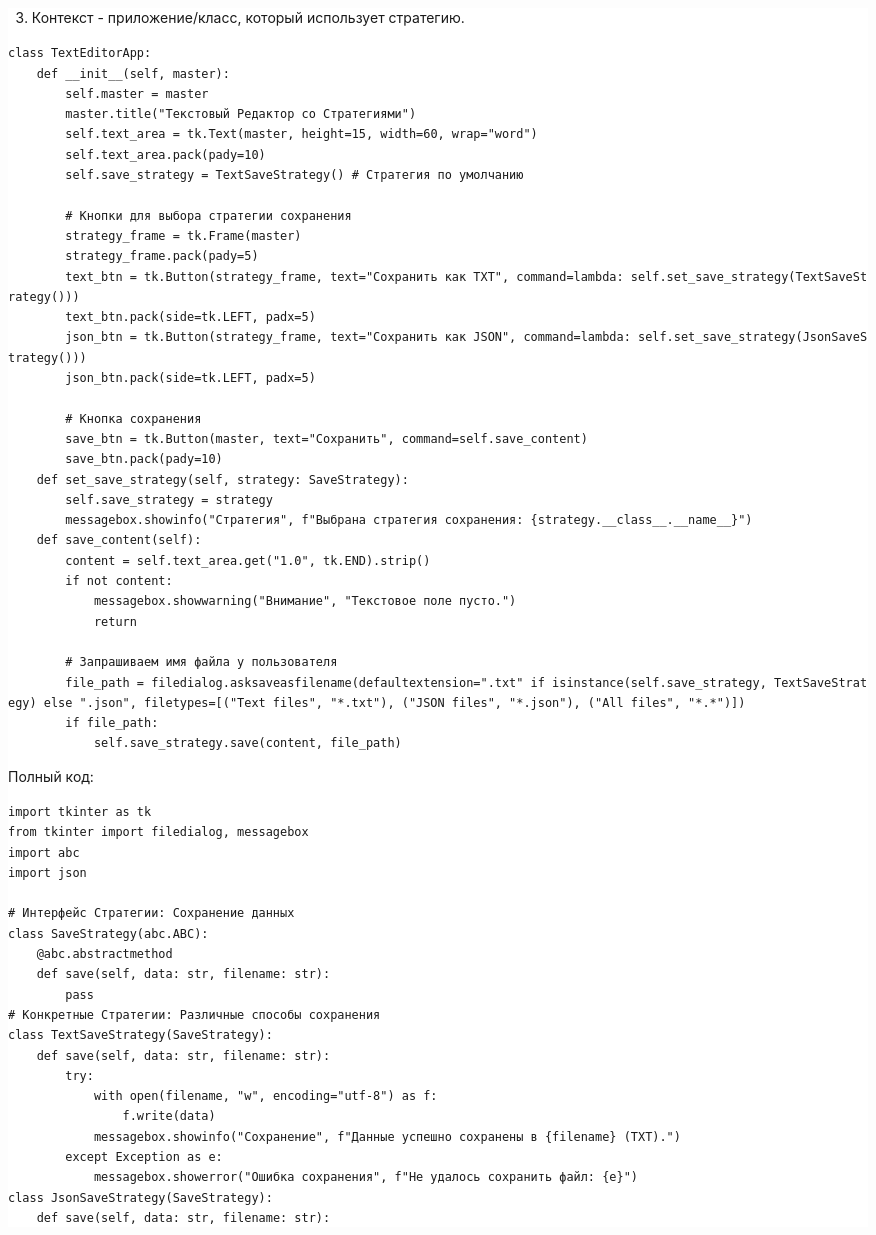 ```
```
3. Контекст - приложение/класс, который использует стратегию.
```
class TextEditorApp:
    def __init__(self, master):
        self.master = master
        master.title("Текстовый Редактор со Стратегиями")
        self.text_area = tk.Text(master, height=15, width=60, wrap="word")
        self.text_area.pack(pady=10)
        self.save_strategy = TextSaveStrategy() # Стратегия по умолчанию

        # Кнопки для выбора стратегии сохранения
        strategy_frame = tk.Frame(master)
        strategy_frame.pack(pady=5)
        text_btn = tk.Button(strategy_frame, text="Сохранить как TXT", command=lambda: self.set_save_strategy(TextSaveStrategy()))
        text_btn.pack(side=tk.LEFT, padx=5)
        json_btn = tk.Button(strategy_frame, text="Сохранить как JSON", command=lambda: self.set_save_strategy(JsonSaveStrategy()))
        json_btn.pack(side=tk.LEFT, padx=5)

        # Кнопка сохранения
        save_btn = tk.Button(master, text="Сохранить", command=self.save_content)
        save_btn.pack(pady=10)
    def set_save_strategy(self, strategy: SaveStrategy):
        self.save_strategy = strategy
        messagebox.showinfo("Стратегия", f"Выбрана стратегия сохранения: {strategy.__class__.__name__}")
    def save_content(self):
        content = self.text_area.get("1.0", tk.END).strip()
        if not content:
            messagebox.showwarning("Внимание", "Текстовое поле пусто.")
            return

        # Запрашиваем имя файла у пользователя
        file_path = filedialog.asksaveasfilename(defaultextension=".txt" if isinstance(self.save_strategy, TextSaveStrategy) else ".json", filetypes=[("Text files", "*.txt"), ("JSON files", "*.json"), ("All files", "*.*")])
        if file_path:
            self.save_strategy.save(content, file_path)
```
Полный код:
```
import tkinter as tk
from tkinter import filedialog, messagebox
import abc
import json

# Интерфейс Стратегии: Сохранение данных
class SaveStrategy(abc.ABC):
    @abc.abstractmethod
    def save(self, data: str, filename: str):
        pass
# Конкретные Стратегии: Различные способы сохранения
class TextSaveStrategy(SaveStrategy):
    def save(self, data: str, filename: str):
        try:
            with open(filename, "w", encoding="utf-8") as f:
                f.write(data)
            messagebox.showinfo("Сохранение", f"Данные успешно сохранены в {filename} (TXT).")
        except Exception as e:
            messagebox.showerror("Ошибка сохранения", f"Не удалось сохранить файл: {e}")
class JsonSaveStrategy(SaveStrategy):
    def save(self, data: str, filename: str):
```